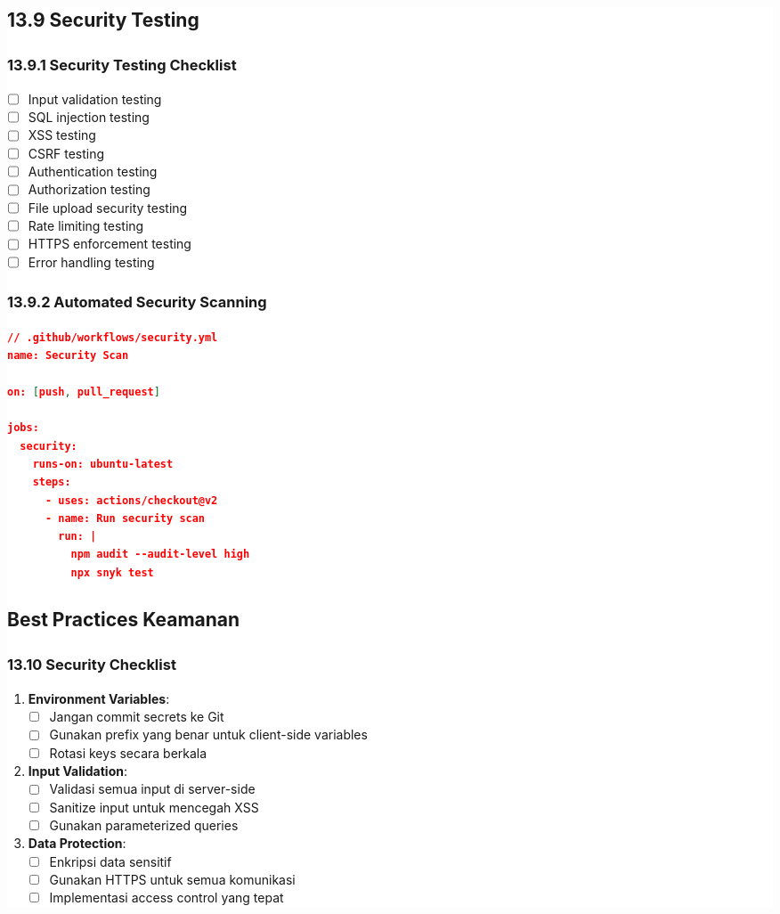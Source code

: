 ## 13.9 Security Testing

### 13.9.1 Security Testing Checklist

- [ ] Input validation testing
- [ ] SQL injection testing
- [ ] XSS testing
- [ ] CSRF testing
- [ ] Authentication testing
- [ ] Authorization testing
- [ ] File upload security testing
- [ ] Rate limiting testing
- [ ] HTTPS enforcement testing
- [ ] Error handling testing

### 13.9.2 Automated Security Scanning

```json
// .github/workflows/security.yml
name: Security Scan

on: [push, pull_request]

jobs:
  security:
    runs-on: ubuntu-latest
    steps:
      - uses: actions/checkout@v2
      - name: Run security scan
        run: |
          npm audit --audit-level high
          npx snyk test
```

## Best Practices Keamanan

### 13.10 Security Checklist

1. **Environment Variables**:
   - [ ] Jangan commit secrets ke Git
   - [ ] Gunakan prefix yang benar untuk client-side variables
   - [ ] Rotasi keys secara berkala

2. **Input Validation**:
   - [ ] Validasi semua input di server-side
   - [ ] Sanitize input untuk mencegah XSS
   - [ ] Gunakan parameterized queries

3. **Data Protection**:
   - [ ] Enkripsi data sensitif
   - [ ] Gunakan HTTPS untuk semua komunikasi
   - [ ] Implementasi access control yang tepat
